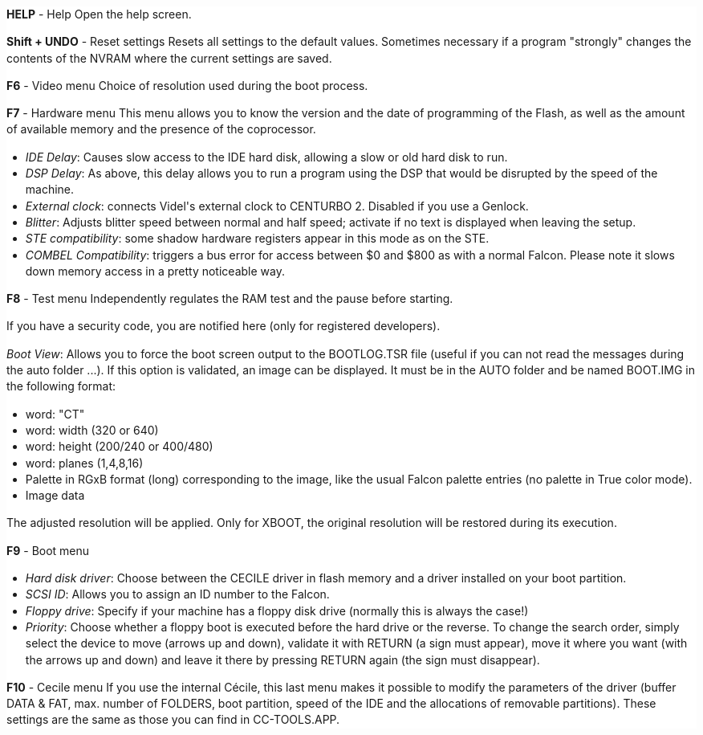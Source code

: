 **HELP** - Help
Open the help screen.

**Shift + UNDO** - Reset settings
Resets all settings to the default values. Sometimes necessary if a program "strongly" changes the contents of the NVRAM where the current settings are saved.

**F6** - Video menu
Choice of resolution used during the boot process.

**F7** - Hardware menu
This menu allows you to know the version and the date of programming of the Flash, as well as the amount of available memory and the presence of the coprocessor.
- *IDE Delay*: Causes slow access to the IDE hard disk, allowing a slow or old hard disk to run.
- *DSP Delay*: As above, this delay allows you to run a program using the DSP that would be disrupted by the speed of the machine.
- *External clock*: connects Videl's external clock to CENTURBO 2. Disabled if you use a Genlock.
- *Blitter*: Adjusts blitter speed between normal and half speed; activate if no text is displayed when leaving the setup.
- *STE compatibility*: some shadow hardware registers appear in this mode as on the STE.
- *COMBEL Compatibility*: triggers a bus error for access between $0 and $800 as with a normal Falcon. Please note it slows down memory access in a pretty noticeable way.

**F8** - Test menu
Independently regulates the RAM test and the pause before starting.

If you have a security code, you are notified here (only for registered developers).

*Boot View*: Allows you to force the boot screen output to the BOOTLOG.TSR file (useful if you can not read the messages during the auto folder ...). If this option is validated, an image can be displayed. It must be in the AUTO folder and be named BOOT.IMG in the following format:
- word: "CT"
- word: width (320 or 640)
- word: height (200/240 or 400/480)
- word: planes (1,4,8,16)
- Palette in RGxB format (long) corresponding to the image, like the usual Falcon palette entries (no palette in True color mode).
- Image data

The adjusted resolution will be applied. Only for XBOOT, the original resolution will be restored during its execution.

**F9** - Boot menu
- *Hard disk driver*: Choose between the CECILE driver in flash memory and a driver installed on your boot partition.
- *SCSI ID*: Allows you to assign an ID number to the Falcon.
- *Floppy drive*: Specify if your machine has a floppy disk drive (normally this is always the case!)
- *Priority*: Choose whether a floppy boot is executed before the hard drive or the reverse. To change the search order, simply select the device to move (arrows up and down), validate it with RETURN (a sign must appear), move it where you want (with the arrows up and down) and leave it there by pressing RETURN again (the sign must disappear).

**F10** - Cecile menu
If you use the internal Cécile, this last menu makes it possible to modify the parameters of the driver (buffer DATA & FAT, max. number of FOLDERS, boot partition, speed of the IDE and the allocations of removable partitions). These settings are the same as those you can find in CC-TOOLS.APP.
